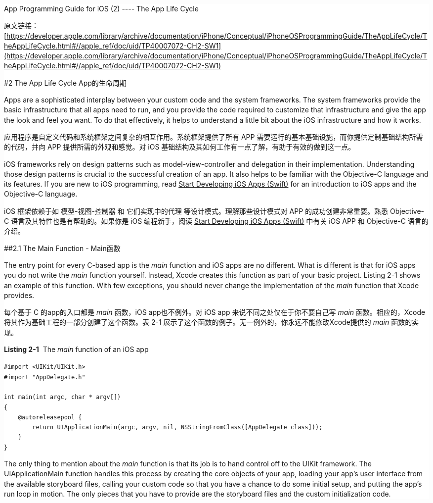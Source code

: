 App Programming Guide for iOS (2) ---- The App Life Cycle

原文链接：[https://developer.apple.com/library/archive/documentation/iPhone/Conceptual/iPhoneOSProgrammingGuide/TheAppLifeCycle/TheAppLifeCycle.html#//apple_ref/doc/uid/TP40007072-CH2-SW1](https://developer.apple.com/library/archive/documentation/iPhone/Conceptual/iPhoneOSProgrammingGuide/TheAppLifeCycle/TheAppLifeCycle.html#//apple_ref/doc/uid/TP40007072-CH2-SW1)

<span id="2">
#2 The App Life Cycle App的生命周期

Apps are a sophisticated interplay between your custom code and the system frameworks. The system frameworks provide the basic infrastructure that all apps need to run, and you provide the code required to customize that infrastructure and give the app the look and feel you want. To do that effectively, it helps to understand a little bit about the iOS infrastructure and how it works.

应用程序是自定义代码和系统框架之间复杂的相互作用。系统框架提供了所有 APP 需要运行的基本基础设施，而你提供定制基础结构所需的代码，并向 APP 提供所需的外观和感觉。对 iOS 基础结构及其如何工作有一点了解，有助于有效的做到这一点。

iOS frameworks rely on design patterns such as model-view-controller and delegation in their implementation. Understanding those design patterns is crucial to the successful creation of an app. It also helps to be familiar with the Objective-C language and its features. If you are new to iOS programming, read [Start Developing iOS Apps (Swift)](https://developer.apple.com/library/content/referencelibrary/GettingStarted/DevelopiOSAppsSwift/index.html#//apple_ref/doc/uid/TP40015214) for an introduction to iOS apps and the Objective-C language.

iOS 框架依赖于如 模型-视图-控制器 和 它们实现中的代理 等设计模式。理解那些设计模式对 APP 的成功创建非常重要。熟悉 Objective-C 语言及其特性也是有帮助的。如果你是 iOS 编程新手，阅读 [Start Developing iOS Apps (Swift)](https://developer.apple.com/library/content/referencelibrary/GettingStarted/DevelopiOSAppsSwift/index.html#//apple_ref/doc/uid/TP40015214) 中有关 iOS APP 和 Objective-C 语言的介绍。

<span id="2.1">
##2.1 The Main Function - Main函数

The entry point for every C-based app is the *main* function and iOS apps are no different. What is different is that for iOS apps you do not write the *main* function yourself. Instead, Xcode creates this function as part of your basic project. Listing 2-1 shows an example of this function. With few exceptions, you should never change the implementation of the *main* function that Xcode provides.

每个基于 C 的app的入口都是 *main* 函数，iOS app也不例外。对 iOS app 来说不同之处仅在于你不要自己写 *main* 函数。相应的，Xcode 将其作为基础工程的一部分创建了这个函数。表 2-1 展示了这个函数的例子。无一例外的，你永远不能修改Xcode提供的 *main* 函数的实现。

**Listing 2-1**  The *main* function of an iOS app

	#import <UIKit/UIKit.h>
	#import "AppDelegate.h"
	 
	int main(int argc, char * argv[])
	{
	    @autoreleasepool {
	        return UIApplicationMain(argc, argv, nil, NSStringFromClass([AppDelegate class]));
	    }
	}

The only thing to mention about the *main* function is that its job is to hand control off to the UIKit framework. The [UIApplicationMain](https://developer.apple.com/reference/uikit/1622933-uiapplicationmain) function handles this process by creating the core objects of your app, loading your app’s user interface from the available storyboard files, calling your custom code so that you have a chance to do some initial setup, and putting the app’s run loop in motion. The only pieces that you have to provide are the storyboard files and the custom initialization code.
